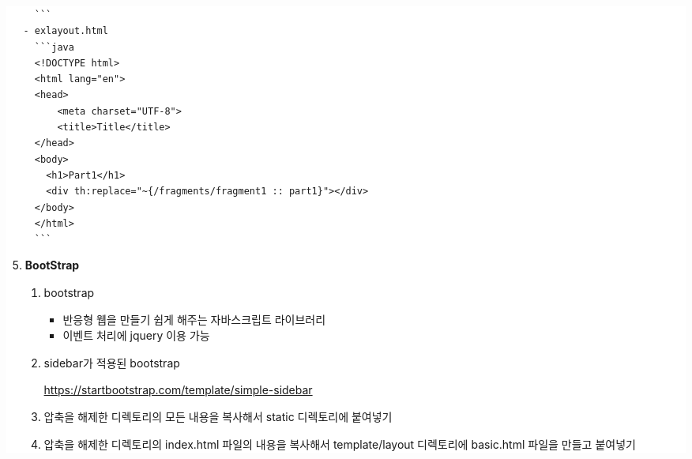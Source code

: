          ```
       - exlayout.html
         ```java
         <!DOCTYPE html>
         <html lang="en">
         <head>
             <meta charset="UTF-8">
             <title>Title</title>
         </head>
         <body>
           <h1>Part1</h1>
           <div th:replace="~{/fragments/fragment1 :: part1}"></div>
         </body>
         </html>
         ```

5. **BootStrap**

   1. bootstrap
      - 반응형 웹을 만들기 쉽게 해주는 자바스크립트 라이브러리
      - 이벤트 처리에 jquery 이용 가능
   2. sidebar가 적용된 bootstrap

      https://startbootstrap.com/template/simple-sidebar

   3. 압축을 해제한 디렉토리의 모든 내용을 복사해서 static 디렉토리에 붙여넣기
   4. 압축을 해제한 디렉토리의 index.html 파일의 내용을 복사해서 template/layout 디렉토리에 basic.html 파일을 만들고 붙여넣기
